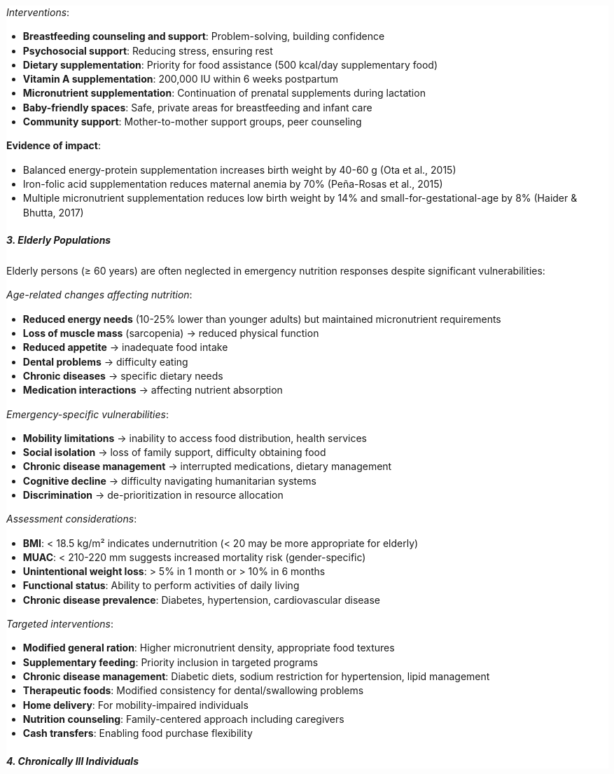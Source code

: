 *Interventions*:
- **Breastfeeding counseling and support**: Problem-solving, building confidence
- **Psychosocial support**: Reducing stress, ensuring rest
- **Dietary supplementation**: Priority for food assistance (500 kcal/day supplementary food)
- **Vitamin A supplementation**: 200,000 IU within 6 weeks postpartum
- **Micronutrient supplementation**: Continuation of prenatal supplements during lactation
- **Baby-friendly spaces**: Safe, private areas for breastfeeding and infant care
- **Community support**: Mother-to-mother support groups, peer counseling

**Evidence of impact**:
- Balanced energy-protein supplementation increases birth weight by 40-60 g (Ota et al., 2015)
- Iron-folic acid supplementation reduces maternal anemia by 70% (Peña-Rosas et al., 2015)
- Multiple micronutrient supplementation reduces low birth weight by 14% and small-for-gestational-age by 8% (Haider & Bhutta, 2017)

##### 3. **Elderly Populations**

Elderly persons (≥ 60 years) are often neglected in emergency nutrition responses despite significant vulnerabilities:

*Age-related changes affecting nutrition*:
- **Reduced energy needs** (10-25% lower than younger adults) but maintained micronutrient requirements
- **Loss of muscle mass** (sarcopenia) → reduced physical function
- **Reduced appetite** → inadequate food intake
- **Dental problems** → difficulty eating
- **Chronic diseases** → specific dietary needs
- **Medication interactions** → affecting nutrient absorption

*Emergency-specific vulnerabilities*:
- **Mobility limitations** → inability to access food distribution, health services
- **Social isolation** → loss of family support, difficulty obtaining food
- **Chronic disease management** → interrupted medications, dietary management
- **Cognitive decline** → difficulty navigating humanitarian systems
- **Discrimination** → de-prioritization in resource allocation

*Assessment considerations*:
- **BMI**: < 18.5 kg/m² indicates undernutrition (< 20 may be more appropriate for elderly)
- **MUAC**: < 210-220 mm suggests increased mortality risk (gender-specific)
- **Unintentional weight loss**: > 5% in 1 month or > 10% in 6 months
- **Functional status**: Ability to perform activities of daily living
- **Chronic disease prevalence**: Diabetes, hypertension, cardiovascular disease

*Targeted interventions*:
- **Modified general ration**: Higher micronutrient density, appropriate food textures
- **Supplementary feeding**: Priority inclusion in targeted programs
- **Chronic disease management**: Diabetic diets, sodium restriction for hypertension, lipid management
- **Therapeutic foods**: Modified consistency for dental/swallowing problems
- **Home delivery**: For mobility-impaired individuals
- **Nutrition counseling**: Family-centered approach including caregivers
- **Cash transfers**: Enabling food purchase flexibility

##### 4. **Chronically Ill Individuals**
